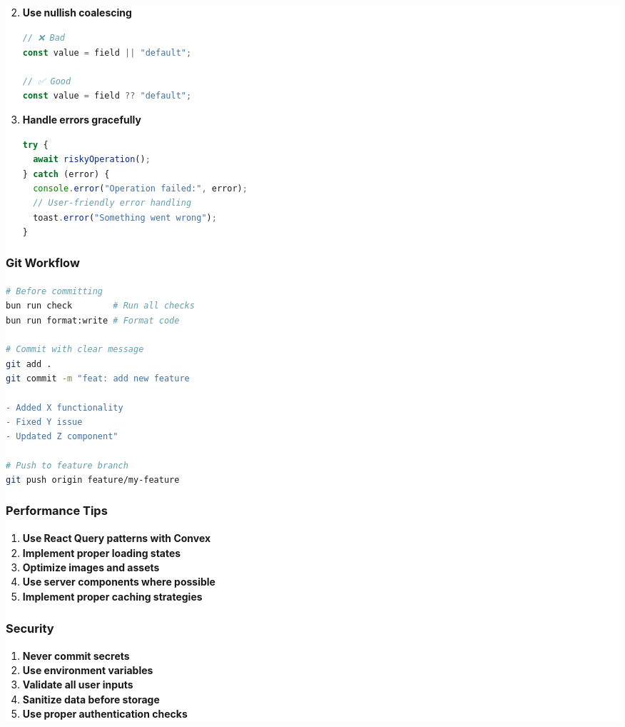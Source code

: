 2. **Use nullish coalescing**
   ```typescript
   // ❌ Bad
   const value = field || "default";
   
   // ✅ Good
   const value = field ?? "default";
   ```

3. **Handle errors gracefully**
   ```typescript
   try {
     await riskyOperation();
   } catch (error) {
     console.error("Operation failed:", error);
     // User-friendly error handling
     toast.error("Something went wrong");
   }
   ```

### Git Workflow

```bash
# Before committing
bun run check        # Run all checks
bun run format:write # Format code

# Commit with clear message
git add .
git commit -m "feat: add new feature

- Added X functionality
- Fixed Y issue
- Updated Z component"

# Push to feature branch
git push origin feature/my-feature
```

### Performance Tips

1. **Use React Query patterns with Convex**
2. **Implement proper loading states**
3. **Optimize images and assets**
4. **Use server components where possible**
5. **Implement proper caching strategies**

### Security

1. **Never commit secrets**
2. **Use environment variables**
3. **Validate all user inputs**
4. **Sanitize data before storage**
5. **Use proper authentication checks**
